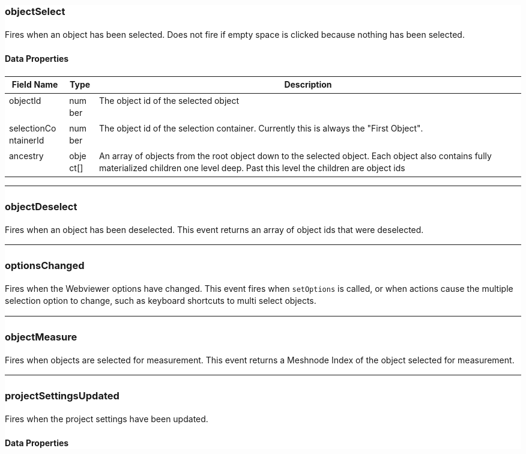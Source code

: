 
### objectSelect

<p class="heading-link-container"><a class="heading-link" href="#objectselect"></a></p>

Fires when an object has been selected. Does not fire if empty space is clicked because nothing has been selected.

#### Data Properties

| Field Name | Type | Description |
| - | - | - |
| objectId | number | The object id of the selected object |
| selectionContainerId | number | The object id of the selection container. Currently this is always the "First Object". |
| ancestry | object[] | An array of objects from the root object down to the selected object. Each object also contains fully materialized children one level deep. Past this level the children are object ids |

---

### objectDeselect

<p class="heading-link-container"><a class="heading-link" href="#objectdeselect"></a></p>

Fires when an object has been deselected. This event returns an array of object ids that were deselected.

---

### optionsChanged

<p class="heading-link-container"><a class="heading-link" href="#optionschanged"></a></p>

Fires when the Webviewer options have changed. This event fires when `setOptions` is called, or when actions cause the multiple selection option to change, such as keyboard shortcuts to multi select objects.

---

### objectMeasure

<p class="heading-link-container"><a class="heading-link" href="#objectmeasure"></a></p>

Fires when objects are selected for measurement. This event returns a Meshnode Index of the object selected for measurement.

---

### projectSettingsUpdated

<p class="heading-link-container"><a class="heading-link" href="#projectsettingsupdated"></a></p>

Fires when the project settings have been updated.

#### Data Properties
